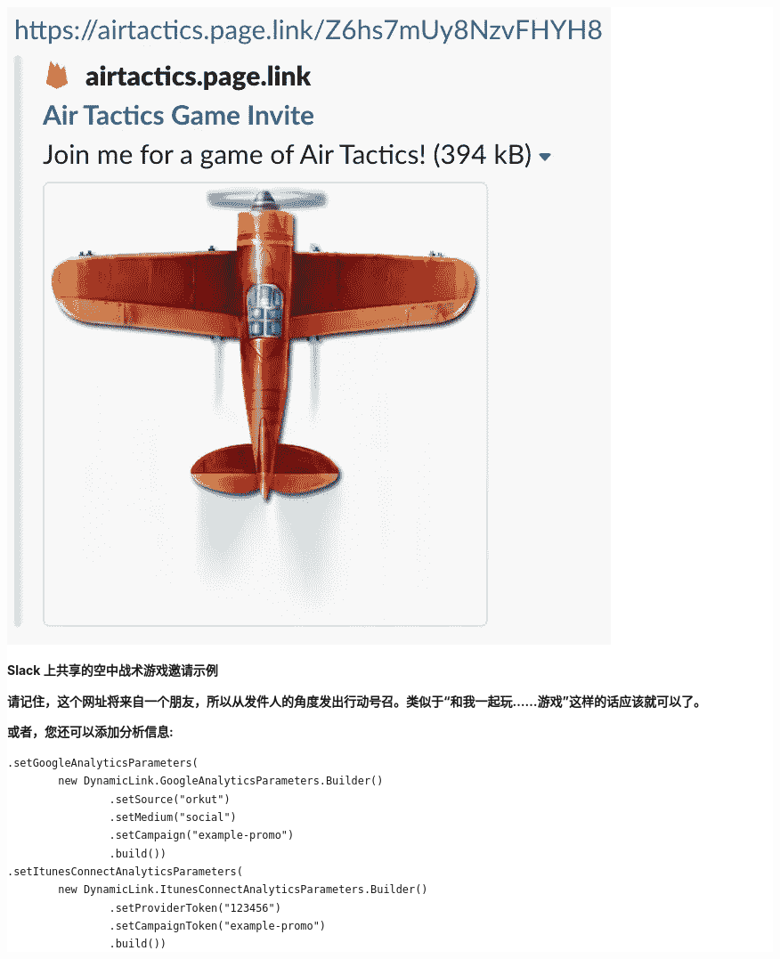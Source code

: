 **![](img/02828218070d6d1f4f88d2bc9ee8fed3.png)**

**Slack 上共享的空中战术游戏邀请示例**

**请记住，这个网址将来自一个朋友，所以从发件人的角度发出行动号召。类似于“和我一起玩……游戏”这样的话应该就可以了。**

**或者，您还可以添加分析信息:**

```
.setGoogleAnalyticsParameters(
        new DynamicLink.GoogleAnalyticsParameters.Builder()
                .setSource("orkut")
                .setMedium("social")
                .setCampaign("example-promo")
                .build())
.setItunesConnectAnalyticsParameters(
        new DynamicLink.ItunesConnectAnalyticsParameters.Builder()
                .setProviderToken("123456")
                .setCampaignToken("example-promo")
                .build())
```
